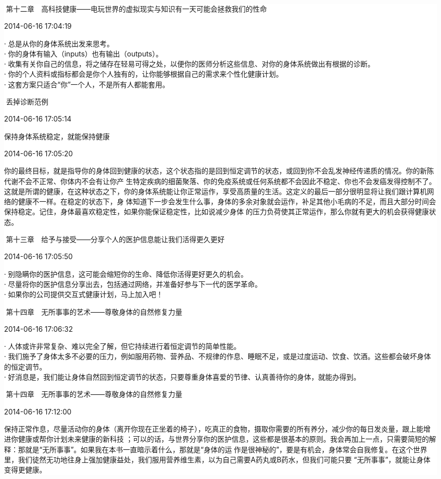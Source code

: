 

 第十二章　高科技健康——电玩世界的虚拟现实与知识有一天可能会拯救我们的性命



2014-06-16 17:04:19

· 总是从你的身体系统出发来思考。  
· 你的身体有输入（inputs）也有输出（outputs）。  
· 收集有关你自己的信息，将之储存在轻易可得之处，以便你的医师分析这些信息、对你的身体系统做出有根据的诊断。  
· 你的个人资料或指标都会是你个人独有的，让你能够根据自己的需求来个性化健康计划。  
· 这套方案只适合“你”一个人，不是所有人都能套用。



 丢掉诊断范例



2014-06-16 17:05:14

保持身体系统稳定，就能保持健康



2014-06-16 17:05:20

你的最终目标，就是指导你的身体回到健康的状态，这个状态指的是回到恒定调节的状态，或回到你不会乱发神经传递质的情况。你的新陈代谢不会不正常、你体内不会有让你产
生特定疾病的细菌聚落、你的免疫系统或任何系统都不会因此不稳定、你也不会发癌发得控制不了。  
这就是所谓的健康，在这种状态之下，你的身体系统能让你正常运作，享受高质量的生活。这定义的最后一部分很明显将让我们跟计算机网络的健康不一样。在稳定的状态下，身
体知道下一步会发生什么事，身体的多余对象就会运作，补足其他小毛病的不足，而且大部分时间会保持稳定。记住，身体最喜欢稳定性，如果你能保证稳定性，比如说减少身体
的压力负荷使其正常运作，那么你就有更大的机会获得健康状态。



 第十三章　给予与接受——分享个人的医护信息能让我们活得更久更好



2014-06-16 17:05:50

· 别隐瞒你的医护信息，这可能会缩短你的生命、降低你活得更好更久的机会。  
· 尽量将你的医护信息分享出去，包括通过网络，并准备好参与下一代的医学革命。  
· 如果你的公司提供交互式健康计划，马上加入吧！



 第十四章　无所事事的艺术——尊敬身体的自然修复力量



2014-06-16 17:06:32

· 人体或许非常复杂、难以完全了解，但它持续进行着恒定调节的简单性能。  
· 我们施予了身体太多不必要的压力，例如服用药物、营养品、不规律的作息、睡眠不足，或是过度运动、饮食、饮酒。这些都会破坏身体的恒定调节。  
· 好消息是，我们能让身体自然回到恒定调节的状态，只要尊重身体喜爱的节律、认真善待你的身体，就能办得到。



 第十四章　无所事事的艺术——尊敬身体的自然修复力量



2014-06-16 17:12:00

保持正常作息，尽量活动你的身体（离开你现在正坐着的椅子），吃真正的食物，摄取你需要的所有养分，减少你的每日发炎量，跟上能增进你健康或帮你计划未来健康的新科技
；可以的话，与世界分享你的医护信息，这些都是很基本的原则。我会再加上一点，只需要简短的解释：那就是“无所事事”。如果我在本书一直暗示着什么，那就是“身体的运
作是很神秘的”，要是有机会，身体常会自我修复。在这个世界里，我们徒然无功地往身上强加健康益处，我们服用营养维生素，以为自己需要A药丸或B药水，但我们可能只要
“无所事事”，就能让身体变得更健康。
